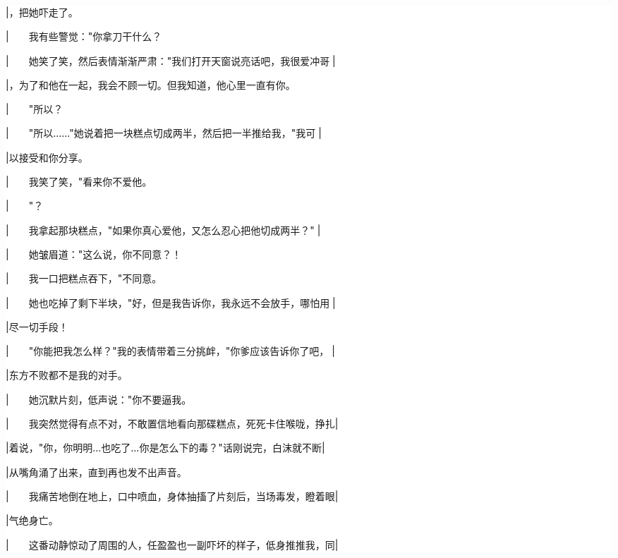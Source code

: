 |，把她吓走了。

|　　我有些警觉："你拿刀干什么？

|　　她笑了笑，然后表情渐渐严肃："我们打开天窗说亮话吧，我很爱冲哥 |

|，为了和他在一起，我会不顾一切。但我知道，他心里一直有你。

|　　"所以？

|　　"所以......"她说着把一块糕点切成两半，然后把一半推给我，"我可 |

|以接受和你分享。

|　　我笑了笑，"看来你不爱他。

|　　"？

|　　我拿起那块糕点，"如果你真心爱他，又怎么忍心把他切成两半？"    |

|　　她皱眉道："这么说，你不同意？！

|　　我一口把糕点吞下，"不同意。

|　　她也吃掉了剩下半块，"好，但是我告诉你，我永远不会放手，哪怕用 |

|尽一切手段！

|　　"你能把我怎么样？"我的表情带着三分挑衅，"你爹应该告诉你了吧， |

|东方不败都不是我的对手。

|　　她沉默片刻，低声说："你不要逼我。

|　　我突然觉得有点不对，不敢置信地看向那碟糕点，死死卡住喉咙，挣扎|

|着说，"你，你明明...也吃了...你是怎么下的毒？"话刚说完，白沫就不断|

|从嘴角涌了出来，直到再也发不出声音。

|　　我痛苦地倒在地上，口中喷血，身体抽搐了片刻后，当场毒发，瞪着眼|

|气绝身亡。

|　　这番动静惊动了周围的人，任盈盈也一副吓坏的样子，低身推推我，同|

